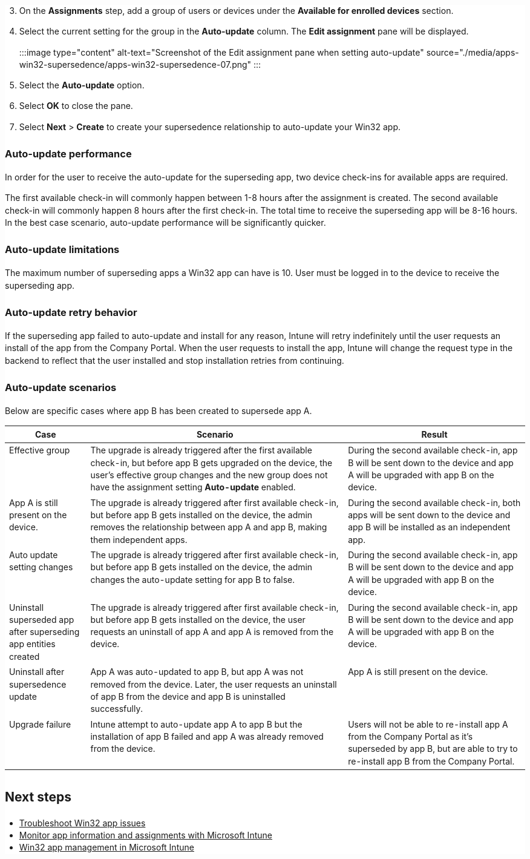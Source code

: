 3. On the **Assignments** step, add a group of users or devices under the **Available for enrolled devices** section.
4. Select the current setting for the group in the **Auto-update** column. The **Edit assignment** pane will be displayed.

   :::image type="content" alt-text="Screenshot of the Edit assignment pane when setting auto-update" source="./media/apps-win32-supersedence/apps-win32-supersedence-07.png" :::

5. Select the **Auto-update** option.
6. Select **OK** to close the pane.
7. Select **Next** > **Create** to create your supersedence relationship to auto-update your Win32 app.

### Auto-update performance

In order for the user to receive the auto-update for the superseding app, two device check-ins for available apps are required.  

The first available check-in will commonly happen between 1-8 hours after the assignment is created. The second available check-in will commonly happen 8 hours after the first check-in. The total time to receive the superseding app will be 8-16 hours. In the best case scenario, auto-update performance will be significantly quicker.

### Auto-update limitations

The maximum number of superseding apps a Win32 app can have is 10. User must be logged in to the device to receive the superseding app.

### Auto-update retry behavior

If the superseding app failed to auto-update and install for any reason, Intune will retry indefinitely until the user requests an install of the app from the Company Portal. When the user requests to install the app, Intune will change the request type in the backend to reflect that the user installed and stop installation retries from continuing. 

### Auto-update scenarios

Below are specific cases where app B has been created to supersede app A.

| Case | Scenario | Result |
|---|---|---|
| Effective   group | The upgrade is already triggered   after the first available check-in, but before app B gets upgraded on the   device, the user’s effective group changes and the new group does not have   the assignment setting **Auto-update** enabled.   | During the second available   check-in, app B will be sent down to the device and app A will be upgraded   with app B on the device.  |
| App A   is still present on the device. | The upgrade is already triggered   after first available check-in, but before app B gets installed on the   device, the admin removes the relationship between app A and app B, making   them independent apps.  | During the second available   check-in, both apps will be sent down to the device and app B will be   installed as an independent app.   |
| Auto   update setting changes  | The upgrade is already triggered   after first available check-in, but before app B gets installed on the   device, the admin changes the auto-update setting for app B to false.  | During the second available   check-in, app B will be sent down to the device and app A will be upgraded   with app B on the device. |
| Uninstall   superseded app after superseding app entities created  | The upgrade is already triggered   after first available check-in, but before app B gets installed on the   device, the user requests an uninstall of app A and app A is removed from the   device. | During the second available   check-in, app B will be sent down to the device and app A will be upgraded   with app B on the device.  |
| Uninstall   after supersedence update | App A was auto-updated to app B,   but app A was not removed from the device. Later, the user requests an   uninstall of app B from the device and app B is uninstalled successfully. | App A is still present on the   device. |
| Upgrade   failure  | Intune attempt to auto-update   app A to app B but the installation of app B failed and app A was already   removed from the device. | Users will not be able to   re-install app A from the Company Portal as it’s superseded by app B, but are   able to try to re-install app B from the Company Portal. |


## Next steps

- [Troubleshoot Win32 app issues](apps-win32-troubleshoot.md)
- [Monitor app information and assignments with Microsoft Intune](apps-monitor.md)
- [Win32 app management in Microsoft Intune](apps-win32-app-management.md)
